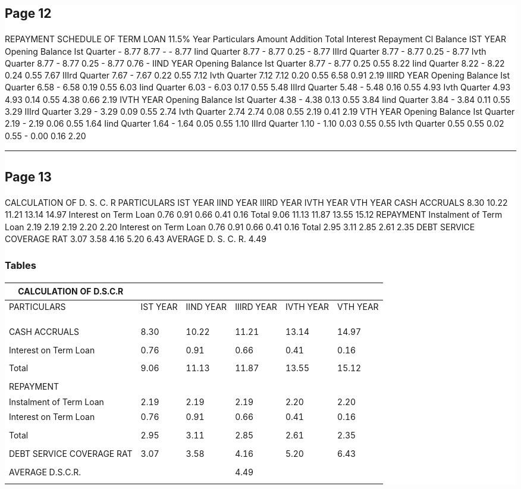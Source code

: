 
## Page 12

REPAYMENT SCHEDULE OF TERM LOAN 11.5% Year Particulars Amount Addition Total Interest Repayment Cl Balance IST YEAR Opening Balance Ist Quarter - 8.77 8.77 - - 8.77 Iind Quarter 8.77 - 8.77 0.25 - 8.77 IIIrd Quarter 8.77 - 8.77 0.25 - 8.77 Ivth Quarter 8.77 - 8.77 0.25 - 8.77 0.76 - IIND YEAR Opening Balance Ist Quarter 8.77 - 8.77 0.25 0.55 8.22 Iind Quarter 8.22 - 8.22 0.24 0.55 7.67 IIIrd Quarter 7.67 - 7.67 0.22 0.55 7.12 Ivth Quarter 7.12 7.12 0.20 0.55 6.58 0.91 2.19 IIIRD YEAR Opening Balance Ist Quarter 6.58 - 6.58 0.19 0.55 6.03 Iind Quarter 6.03 - 6.03 0.17 0.55 5.48 IIIrd Quarter 5.48 - 5.48 0.16 0.55 4.93 Ivth Quarter 4.93 4.93 0.14 0.55 4.38 0.66 2.19 IVTH YEAR Opening Balance Ist Quarter 4.38 - 4.38 0.13 0.55 3.84 Iind Quarter 3.84 - 3.84 0.11 0.55 3.29 IIIrd Quarter 3.29 - 3.29 0.09 0.55 2.74 Ivth Quarter 2.74 2.74 0.08 0.55 2.19 0.41 2.19 VTH YEAR Opening Balance Ist Quarter 2.19 - 2.19 0.06 0.55 1.64 Iind Quarter 1.64 - 1.64 0.05 0.55 1.10 IIIrd Quarter 1.10 - 1.10 0.03 0.55 0.55 Ivth Quarter 0.55 0.55 0.02 0.55 - 0.00 0.16 2.20

---

## Page 13

CALCULATION OF D. S. C. R PARTICULARS IST YEAR IIND YEAR IIIRD YEAR IVTH YEAR VTH YEAR CASH ACCRUALS 8.30 10.22 11.21 13.14 14.97 Interest on Term Loan 0.76 0.91 0.66 0.41 0.16 Total 9.06 11.13 11.87 13.55 15.12 REPAYMENT Instalment of Term Loan 2.19 2.19 2.19 2.20 2.20 Interest on Term Loan 0.76 0.91 0.66 0.41 0.16 Total 2.95 3.11 2.85 2.61 2.35 DEBT SERVICE COVERAGE RAT 3.07 3.58 4.16 5.20 6.43 AVERAGE D. S. C. R. 4.49

### Tables

| CALCULATION OF D.S.C.R |  |  |  |  |  |
|---|---|---|---|---|---|
| PARTICULARS | IST YEAR | IIND YEAR | IIIRD YEAR | IVTH YEAR | VTH YEAR |
|  |  |  |  |  |  |
|  |  |  |  |  |  |
|  |  |  |  |  |  |
| CASH ACCRUALS | 8.30 | 10.22 | 11.21 | 13.14 | 14.97 |
|  |  |  |  |  |  |
| Interest on Term Loan | 0.76 | 0.91 | 0.66 | 0.41 | 0.16 |
|  |  |  |  |  |  |
| Total | 9.06 | 11.13 | 11.87 | 13.55 | 15.12 |
|  |  |  |  |  |  |
| REPAYMENT |  |  |  |  |  |
| Instalment of Term Loan | 2.19 | 2.19 | 2.19 | 2.20 | 2.20 |
| Interest on Term Loan | 0.76 | 0.91 | 0.66 | 0.41 | 0.16 |
|  |  |  |  |  |  |
| Total | 2.95 | 3.11 | 2.85 | 2.61 | 2.35 |
|  |  |  |  |  |  |
| DEBT SERVICE COVERAGE RAT | 3.07 | 3.58 | 4.16 | 5.20 | 6.43 |
|  |  |  |  |  |  |
| AVERAGE D.S.C.R. |  |  | 4.49 |  |  |
|  |  |  |  |  |  |
